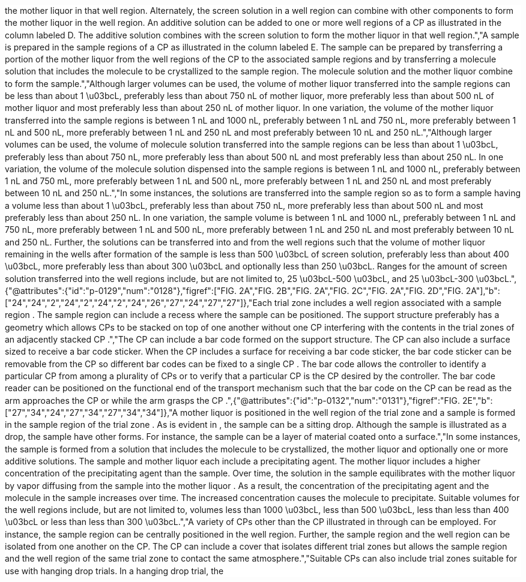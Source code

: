 the mother liquor in that well region. Alternately, the screen solution in a well region can combine with other components to form the mother liquor in the well region. An additive solution can be added to one or more well regions of a CP as illustrated in the column labeled D. The additive solution combines with the screen solution to form the mother liquor in that well region.","A sample is prepared in the sample regions of a CP as illustrated in the column labeled E. The sample can be prepared by transferring a portion of the mother liquor from the well regions of the CP to the associated sample regions and by transferring a molecule solution that includes the molecule to be crystallized to the sample region. The molecule solution and the mother liquor combine to form the sample.","Although larger volumes can be used, the volume of mother liquor transferred into the sample regions can be less than about 1 \u03bcL, preferably less than about 750 nL of mother liquor, more preferably less than about 500 nL of mother liquor and most preferably less than about 250 nL of mother liquor. In one variation, the volume of the mother liquor transferred into the sample regions is between 1 nL and 1000 nL, preferably between 1 nL and 750 nL, more preferably between 1 nL and 500 nL, more preferably between 1 nL and 250 nL and most preferably between 10 nL and 250 nL.","Although larger volumes can be used, the volume of molecule solution transferred into the sample regions can be less than about 1 \u03bcL, preferably less than about 750 nL, more preferably less than about 500 nL and most preferably less than about 250 nL. In one variation, the volume of the molecule solution dispensed into the sample regions is between 1 nL and 1000 nL, preferably between 1 nL and 750 mL, more preferably between 1 nL and 500 nL, more preferably between 1 nL and 250 nL and most preferably between 10 nL and 250 nL.","In some instances, the solutions are transferred into the sample region so as to form a sample having a volume less than about 1 \u03bcL, preferably less than about 750 nL, more preferably less than about 500 nL and most preferably less than about 250 nL. In one variation, the sample volume is between 1 nL and 1000 nL, preferably between 1 nL and 750 nL, more preferably between 1 nL and 500 nL, more preferably between 1 nL and 250 nL and most preferably between 10 nL and 250 nL. Further, the solutions can be transferred into and from the well regions such that the volume of mother liquor remaining in the wells after formation of the sample is less than 500 \u03bcL of screen solution, preferably less than about 400 \u03bcL, more preferably less than about 300 \u03bcL and optionally less than 250 \u03bcL. Ranges for the amount of screen solution transferred into the well regions include, but are not limited to, 25 \u03bcL-500 \u03bcL, and 25 \u03bcL-300 \u03bcL.",{"@attributes":{"id":"p-0129","num":"0128"},"figref":["FIG. 2A","FIG. 2B","FIG. 2A","FIG. 2C","FIG. 2A","FIG. 2D","FIG. 2A"],"b":["24","24","2","24","2","24","2","24","26","27","24","27","27"]},"Each trial zone  includes a well region  associated with a sample region . The sample region  can include a recess where the sample can be positioned. The support structure preferably has a geometry which allows CPs  to be stacked on top of one another without one CP  interfering with the contents in the trial zones  of an adjacently stacked CP .","The CP  can include a bar code  formed on the support structure. The CP  can also include a surface sized to receive a bar code sticker. When the CP  includes a surface for receiving a bar code sticker, the bar code sticker can be removable from the CP  so different bar codes can be fixed to a single CP . The bar code allows the controller to identify a particular CP  from among a plurality of CPs  or to verify that a particular CP  is the CP  desired by the controller. The bar code reader can be positioned on the functional end of the transport mechanism such that the bar code on the CP  can be read as the arm approaches the CP  or while the arm grasps the CP .",{"@attributes":{"id":"p-0132","num":"0131"},"figref":"FIG. 2E","b":["27","34","24","27","34","27","34","34"]},"A mother liquor  is positioned in the well region  of the trial zone  and a sample  is formed in the sample region  of the trial zone . As is evident in , the sample  can be a sitting drop. Although the sample is illustrated as a drop, the sample have other forms. For instance, the sample can be a layer of material coated onto a surface.","In some instances, the sample  is formed from a solution that includes the molecule to be crystallized, the mother liquor and optionally one or more additive solutions. The sample  and mother liquor  each include a precipitating agent. The mother liquor  includes a higher concentration of the precipitating agent than the sample. Over time, the solution in the sample  equilibrates with the mother liquor  by vapor diffusing from the sample  into the mother liquor . As a result, the concentration of the precipitating agent and the molecule in the sample increases over time. The increased concentration causes the molecule to precipitate. Suitable volumes for the well regions include, but are not limited to, volumes less than 1000 \u03bcL, less than 500 \u03bcL, less than less than 400 \u03bcL or less than less than 300 \u03bcL.","A variety of CPs other than the CP illustrated in  through  can be employed. For instance, the sample region can be centrally positioned in the well region. Further, the sample region and the well region can be isolated from one another on the CP. The CP can include a cover that isolates different trial zones but allows the sample region and the well region of the same trial zone to contact the same atmosphere.","Suitable CPs can also include trial zones suitable for use with hanging drop trials. In a hanging drop trial, the